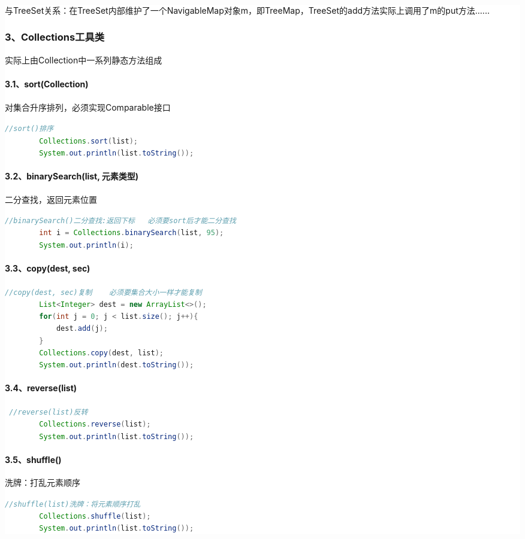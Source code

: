 与TreeSet关系：在TreeSet内部维护了一个NavigableMap对象m，即TreeMap，TreeSet的add方法实际上调用了m的put方法......





### 3、Collections工具类

实际上由Collection中一系列静态方法组成

#### 3.1、sort(Collection)

对集合升序排列，必须实现Comparable接口

~~~java
//sort()排序
        Collections.sort(list);
        System.out.println(list.toString());
~~~

#### 3.2、binarySearch(list, 元素类型)

二分查找，返回元素位置

~~~java
//binarySearch()二分查找:返回下标   必须要sort后才能二分查找
        int i = Collections.binarySearch(list, 95);
        System.out.println(i);
~~~

#### 3.3、copy(dest, sec)

~~~java
//copy(dest, sec)复制    必须要集合大小一样才能复制
        List<Integer> dest = new ArrayList<>();
        for(int j = 0; j < list.size(); j++){
            dest.add(j);
        }
        Collections.copy(dest, list);
        System.out.println(dest.toString());
~~~

#### 3.4、reverse(list)

~~~java
 //reverse(list)反转
        Collections.reverse(list);
        System.out.println(list.toString());
~~~

#### 3.5、shuffle()

洗牌：打乱元素顺序

~~~java
//shuffle(list)洗牌：将元素顺序打乱
        Collections.shuffle(list);
        System.out.println(list.toString());
~~~

